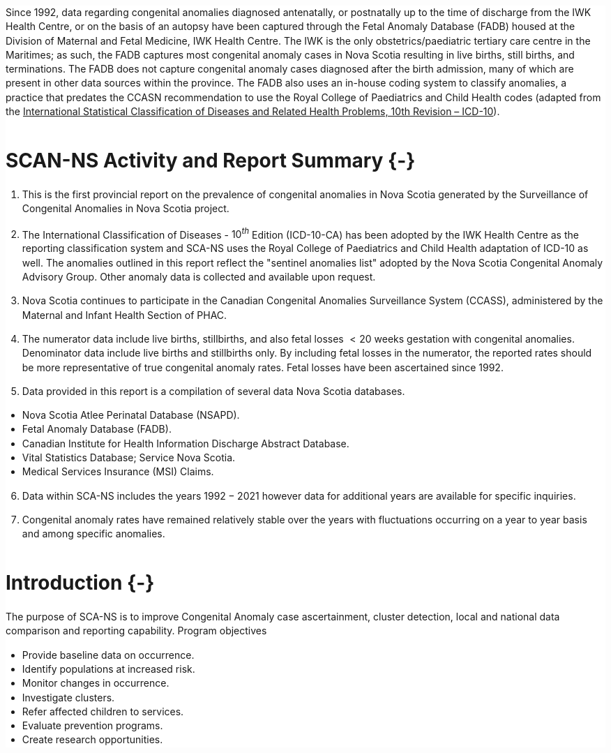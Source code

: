 Since $1992$, data regarding congenital anomalies diagnosed antenatally, or postnatally up to the time of discharge from the IWK Health Centre, or on the basis of an autopsy have been captured through the Fetal Anomaly Database (FADB) housed at the Division of Maternal and Fetal Medicine, IWK Health Centre. The IWK is the only obstetrics/paediatric tertiary care centre in the Maritimes; as such, the FADB captures most congenital anomaly cases in Nova Scotia resulting in live births, still births, and terminations.  The FADB does not capture congenital anomaly cases diagnosed after the birth admission, many of which are present in other data sources within the province. The FADB also uses an in-house coding system to classify anomalies, a practice that predates the CCASN recommendation to use the Royal College of Paediatrics and Child Health codes (adapted from the [International Statistical Classification of Diseases and Related Health Problems, 10th Revision – ICD-10](https://www.google.ca/url?sa=t&rct=j&q=&esrc=s&source=web&cd=&ved=2ahUKEwi9rdLH6pT7AhU2kIkEHUtrDgIQFnoECBgQAQ&url=https%3A%2F%2Fapps.who.int%2Firis%2Fbitstream%2Fhandle%2F10665%2F246208%2F9789241549165-V1-eng.pdf&usg=AOvVaw1TYOJuoOf2vUt7kCVsCziR)).

# SCAN-NS Activity and Report Summary {-}

1. This is the first provincial report on the prevalence of congenital anomalies in Nova Scotia generated by the Surveillance of Congenital Anomalies in Nova Scotia project.

2. The International Classification of Diseases - $10^{th}$ Edition (ICD-10-CA) has been adopted by the IWK Health Centre as the reporting classification system and SCA-NS uses the Royal College of Paediatrics and Child Health adaptation of ICD-10 as well. The anomalies outlined in this report reflect the "sentinel anomalies list" adopted by the Nova Scotia Congenital Anomaly Advisory Group. Other anomaly data is collected and available upon request.

3. Nova Scotia continues to participate in the Canadian Congenital Anomalies Surveillance System (CCASS), administered by the Maternal and Infant Health Section of PHAC. 

4. The numerator data include live births, stillbirths, and also fetal losses $< 20$ weeks gestation with congenital anomalies. Denominator data include live births and stillbirths only. By including fetal losses in the numerator, the reported rates should be more representative of true congenital anomaly rates. Fetal losses have been ascertained since $1992$.

5. Data provided in this report is a compilation of several data Nova Scotia databases.

- Nova Scotia Atlee Perinatal Database (NSAPD).
- Fetal Anomaly Database (FADB).
- Canadian Institute for Health Information Discharge Abstract Database.
- Vital Statistics Database; Service Nova Scotia.
- Medical Services Insurance (MSI) Claims.

6. Data within SCA-NS includes the years $1992-2021$ however data for additional years are available for specific inquiries.

7. Congenital anomaly rates have remained relatively stable over the years with fluctuations occurring on a year to year basis and among specific anomalies.

# Introduction {-}

The purpose of SCA-NS is to improve Congenital Anomaly case ascertainment, cluster detection, local and national data comparison and reporting capability. Program objectives

- Provide baseline data on occurrence.
- Identify populations at increased risk.
- Monitor changes in occurrence.
- Investigate clusters.
- Refer affected children to services.
- Evaluate prevention programs.
- Create research opportunities.

